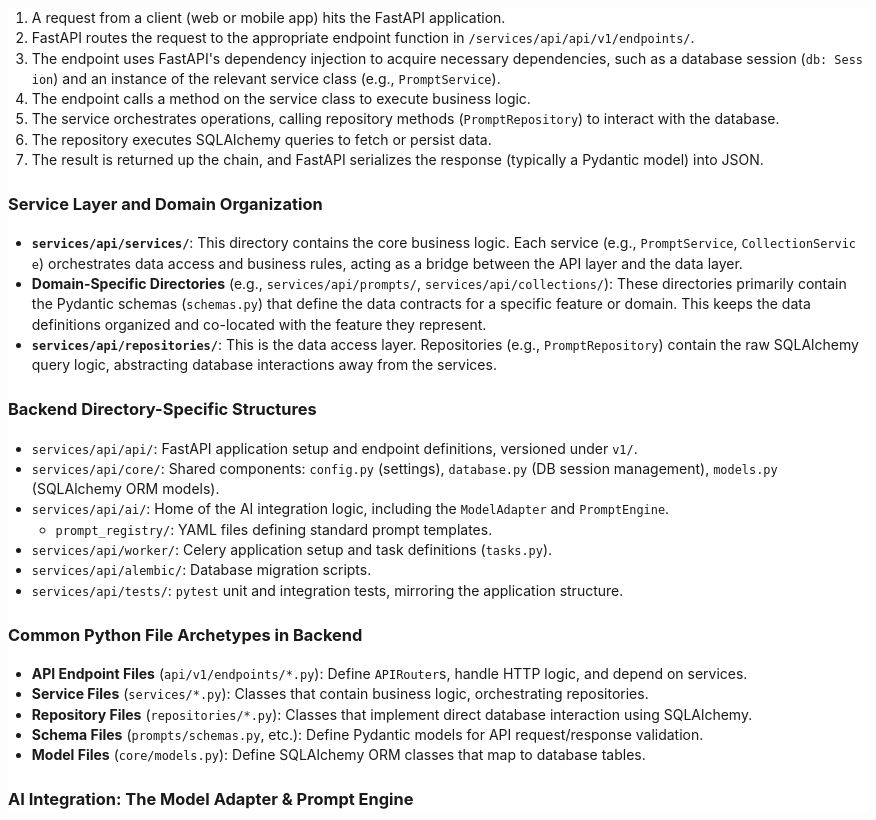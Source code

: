 1. A request from a client (web or mobile app) hits the FastAPI application.
2. FastAPI routes the request to the appropriate endpoint function in `/services/api/api/v1/endpoints/`.
3. The endpoint uses FastAPI's dependency injection to acquire necessary dependencies, such as a database session (`db: Session`) and an instance of the relevant service class (e.g., `PromptService`).
4. The endpoint calls a method on the service class to execute business logic.
5. The service orchestrates operations, calling repository methods (`PromptRepository`) to interact with the database.
6. The repository executes SQLAlchemy queries to fetch or persist data.
7. The result is returned up the chain, and FastAPI serializes the response (typically a Pydantic model) into JSON.

### Service Layer and Domain Organization

- **`services/api/services/`**: This directory contains the core business logic. Each service (e.g., `PromptService`, `CollectionService`) orchestrates data access and business rules, acting as a bridge between the API layer and the data layer.
- **Domain-Specific Directories** (e.g., `services/api/prompts/`, `services/api/collections/`): These directories primarily contain the Pydantic schemas (`schemas.py`) that define the data contracts for a specific feature or domain. This keeps the data definitions organized and co-located with the feature they represent.
- **`services/api/repositories/`**: This is the data access layer. Repositories (e.g., `PromptRepository`) contain the raw SQLAlchemy query logic, abstracting database interactions away from the services.

### Backend Directory-Specific Structures

- `services/api/api/`: FastAPI application setup and endpoint definitions, versioned under `v1/`.
- `services/api/core/`: Shared components: `config.py` (settings), `database.py` (DB session management), `models.py` (SQLAlchemy ORM models).
- `services/api/ai/`: Home of the AI integration logic, including the `ModelAdapter` and `PromptEngine`.
  - `prompt_registry/`: YAML files defining standard prompt templates.
- `services/api/worker/`: Celery application setup and task definitions (`tasks.py`).
- `services/api/alembic/`: Database migration scripts.
- `services/api/tests/`: `pytest` unit and integration tests, mirroring the application structure.

### Common Python File Archetypes in Backend

- **API Endpoint Files** (`api/v1/endpoints/*.py`): Define `APIRouter`s, handle HTTP logic, and depend on services.
- **Service Files** (`services/*.py`): Classes that contain business logic, orchestrating repositories.
- **Repository Files** (`repositories/*.py`): Classes that implement direct database interaction using SQLAlchemy.
- **Schema Files** (`prompts/schemas.py`, etc.): Define Pydantic models for API request/response validation.
- **Model Files** (`core/models.py`): Define SQLAlchemy ORM classes that map to database tables.

### AI Integration: The Model Adapter & Prompt Engine
